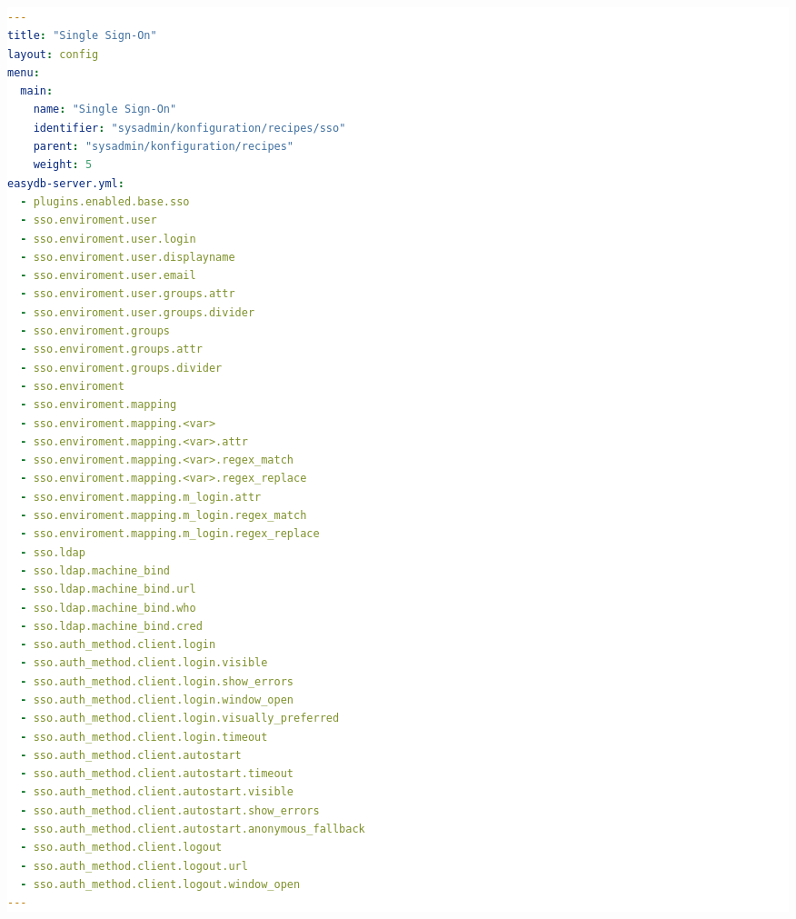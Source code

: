 ```yaml
---
title: "Single Sign-On"
layout: config
menu:
  main:
    name: "Single Sign-On"
    identifier: "sysadmin/konfiguration/recipes/sso"
    parent: "sysadmin/konfiguration/recipes"
    weight: 5
easydb-server.yml:
  - plugins.enabled.base.sso
  - sso.enviroment.user
  - sso.enviroment.user.login
  - sso.enviroment.user.displayname
  - sso.enviroment.user.email
  - sso.enviroment.user.groups.attr
  - sso.enviroment.user.groups.divider
  - sso.enviroment.groups
  - sso.enviroment.groups.attr
  - sso.enviroment.groups.divider
  - sso.enviroment
  - sso.enviroment.mapping
  - sso.enviroment.mapping.<var>
  - sso.enviroment.mapping.<var>.attr
  - sso.enviroment.mapping.<var>.regex_match
  - sso.enviroment.mapping.<var>.regex_replace
  - sso.enviroment.mapping.m_login.attr
  - sso.enviroment.mapping.m_login.regex_match
  - sso.enviroment.mapping.m_login.regex_replace
  - sso.ldap
  - sso.ldap.machine_bind
  - sso.ldap.machine_bind.url
  - sso.ldap.machine_bind.who
  - sso.ldap.machine_bind.cred
  - sso.auth_method.client.login
  - sso.auth_method.client.login.visible
  - sso.auth_method.client.login.show_errors
  - sso.auth_method.client.login.window_open
  - sso.auth_method.client.login.visually_preferred
  - sso.auth_method.client.login.timeout
  - sso.auth_method.client.autostart
  - sso.auth_method.client.autostart.timeout
  - sso.auth_method.client.autostart.visible
  - sso.auth_method.client.autostart.show_errors
  - sso.auth_method.client.autostart.anonymous_fallback
  - sso.auth_method.client.logout
  - sso.auth_method.client.logout.url
  - sso.auth_method.client.logout.window_open
---
```
